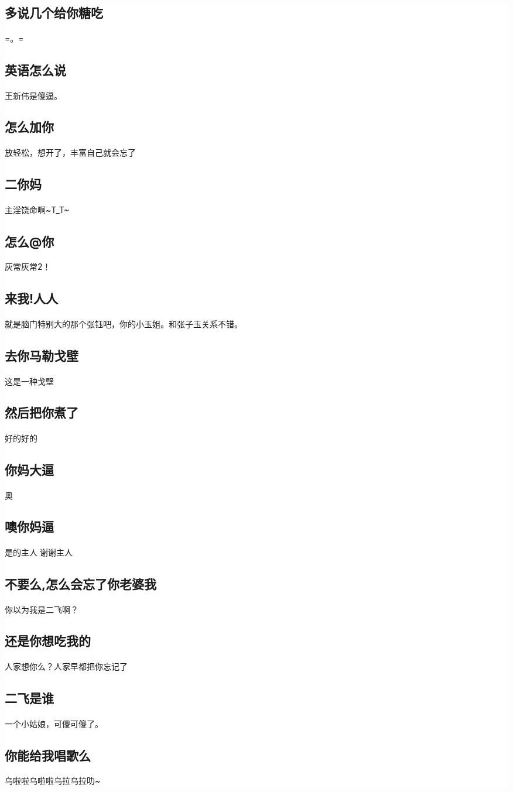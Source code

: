 ## 多说几个给你糖吃
=。=

## 英语怎么说
王新伟是傻逼。

## 怎么加你
放轻松，想开了，丰富自己就会忘了

## 二你妈
主淫饶命啊~T_T~

## 怎么@你
灰常灰常2！

## 来我!人人
就是脑门特别大的那个张钰吧，你的小玉姐。和张子玉关系不错。

## 去你马勒戈壁
这是一种戈壁

## 然后把你煮了
好的好的

## 你妈大逼
奥

## 噢你妈逼
是的主人  谢谢主人

## 不要么,怎么会忘了你老婆我
你以为我是二飞啊？

## 还是你想吃我的
人家想你么？人家早都把你忘记了

## 二飞是谁
一个小姑娘，可傻可傻了。

## 你能给我唱歌么
乌啦啦乌啦啦乌拉乌拉叻~
